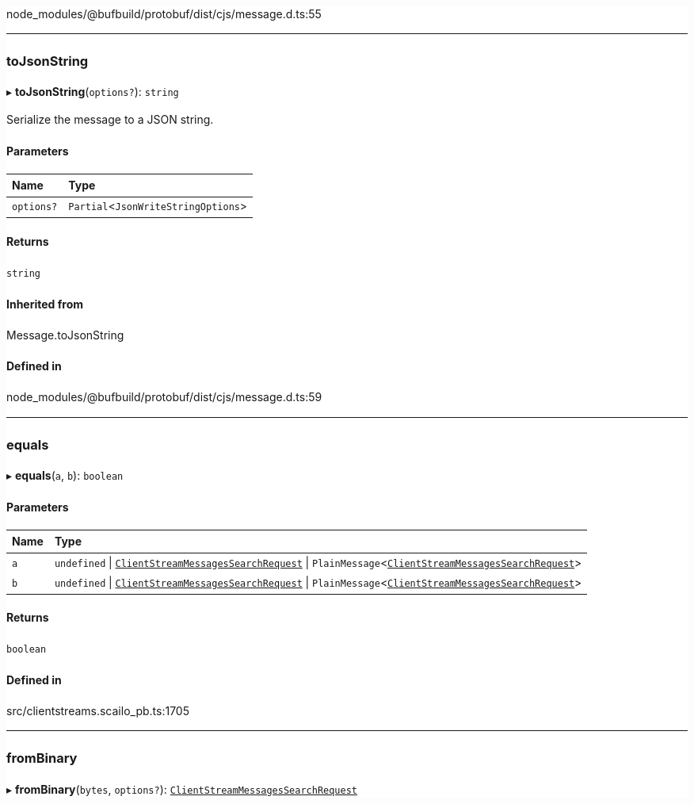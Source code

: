 node_modules/@bufbuild/protobuf/dist/cjs/message.d.ts:55

___

### toJsonString

▸ **toJsonString**(`options?`): `string`

Serialize the message to a JSON string.

#### Parameters

| Name | Type |
| :------ | :------ |
| `options?` | `Partial`\<`JsonWriteStringOptions`\> |

#### Returns

`string`

#### Inherited from

Message.toJsonString

#### Defined in

node_modules/@bufbuild/protobuf/dist/cjs/message.d.ts:59

___

### equals

▸ **equals**(`a`, `b`): `boolean`

#### Parameters

| Name | Type |
| :------ | :------ |
| `a` | `undefined` \| [`ClientStreamMessagesSearchRequest`](ClientStreamMessagesSearchRequest.md) \| `PlainMessage`\<[`ClientStreamMessagesSearchRequest`](ClientStreamMessagesSearchRequest.md)\> |
| `b` | `undefined` \| [`ClientStreamMessagesSearchRequest`](ClientStreamMessagesSearchRequest.md) \| `PlainMessage`\<[`ClientStreamMessagesSearchRequest`](ClientStreamMessagesSearchRequest.md)\> |

#### Returns

`boolean`

#### Defined in

src/clientstreams.scailo_pb.ts:1705

___

### fromBinary

▸ **fromBinary**(`bytes`, `options?`): [`ClientStreamMessagesSearchRequest`](ClientStreamMessagesSearchRequest.md)
